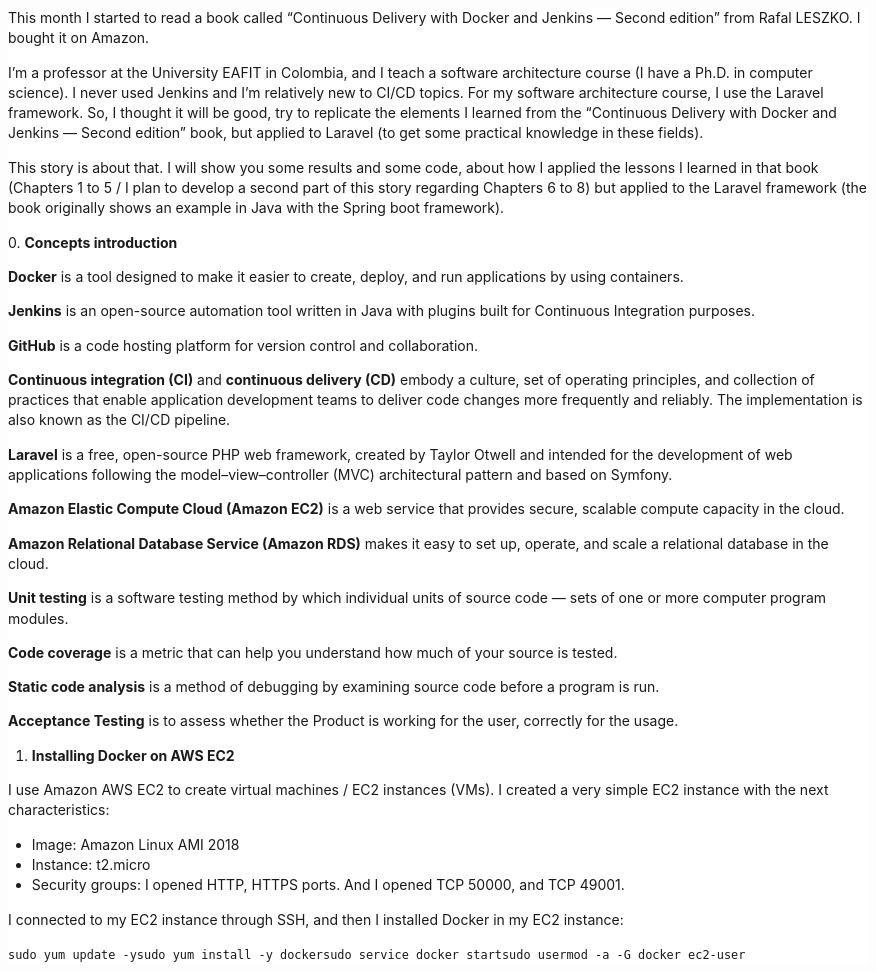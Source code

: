 This month I started to read a book called “Continuous Delivery with Docker and Jenkins — Second edition” from Rafal LESZKO. I bought it on Amazon.

I’m a professor at the University EAFIT in Colombia, and I teach a software architecture course (I have a Ph.D. in computer science). I never used Jenkins and I’m relatively new to CI/CD topics. For my software architecture course, I use the Laravel framework. So, I thought it will be good, try to replicate the elements I learned from the “Continuous Delivery with Docker and Jenkins — Second edition” book, but applied to Laravel (to get some practical knowledge in these fields).

This story is about that. I will show you some results and some code, about how I applied the lessons I learned in that book (Chapters 1 to 5 / I plan to develop a second part of this story regarding Chapters 6 to 8) but applied to the Laravel framework (the book originally shows an example in Java with the Spring boot framework).

0\. **Concepts introduction**

**Docker** is a tool designed to make it easier to create, deploy, and run applications by using containers.

**Jenkins** is an open-source automation tool written in Java with plugins built for Continuous Integration purposes.

**GitHub** is a code hosting platform for version control and collaboration.

**Continuous integration (CI)** and **continuous delivery (CD)** embody a culture, set of operating principles, and collection of practices that enable application development teams to deliver code changes more frequently and reliably. The implementation is also known as the CI/CD pipeline.

**Laravel** is a free, open-source PHP web framework, created by Taylor Otwell and intended for the development of web applications following the model–view–controller (MVC) architectural pattern and based on Symfony.

**Amazon Elastic Compute Cloud (Amazon EC2)** is a web service that provides secure, scalable compute capacity in the cloud.

**Amazon Relational Database Service (Amazon RDS)** makes it easy to set up, operate, and scale a relational database in the cloud.

**Unit testing** is a software testing method by which individual units of source code — sets of one or more computer program modules.

**Code coverage** is a metric that can help you understand how much of your source is tested.

**Static code analysis** is a method of debugging by examining source code before a program is run.

**Acceptance Testing** is to assess whether the Product is working for the user, correctly for the usage.

1.  **Installing Docker on AWS EC2**

I use Amazon AWS EC2 to create virtual machines / EC2 instances (VMs). I created a very simple EC2 instance with the next characteristics:

-   Image: Amazon Linux AMI 2018
-   Instance: t2.micro
-   Security groups: I opened HTTP, HTTPS ports. And I opened TCP 50000, and TCP 49001.

I connected to my EC2 instance through SSH, and then I installed Docker in my EC2 instance:

```
sudo yum update -ysudo yum install -y dockersudo service docker startsudo usermod -a -G docker ec2-user
```
